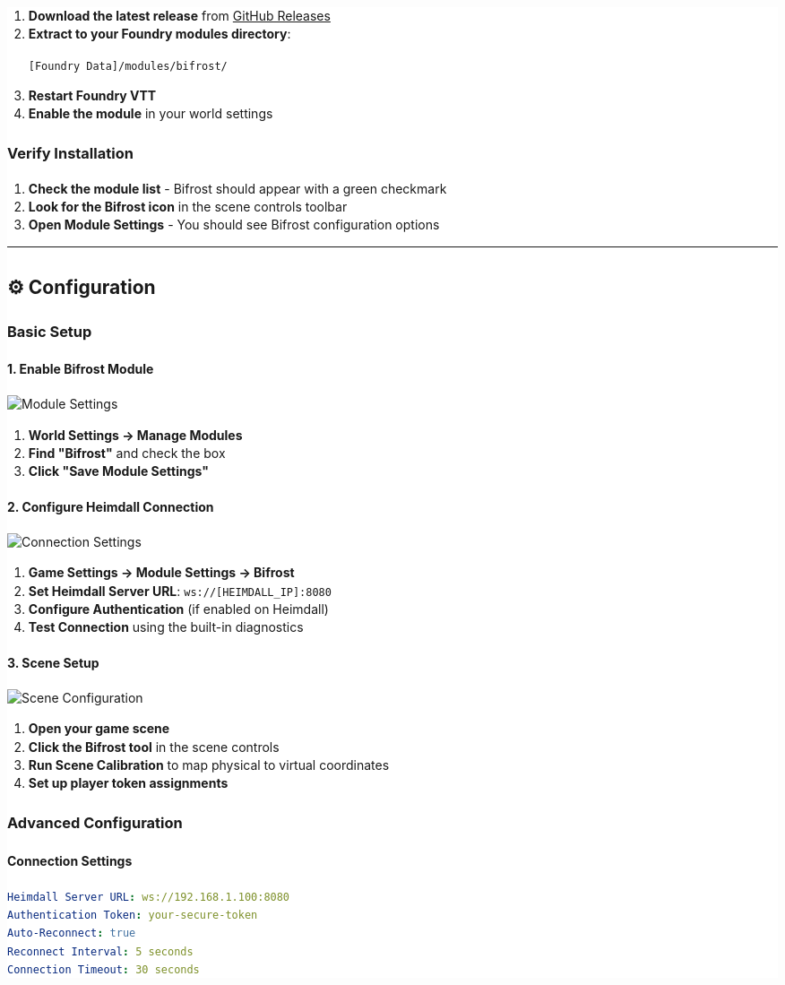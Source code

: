 1. **Download the latest release** from [GitHub Releases](https://github.com/yourorg/bifrost-foundry/releases)
2. **Extract to your Foundry modules directory**:
   ```
   [Foundry Data]/modules/bifrost/
   ```
3. **Restart Foundry VTT**
4. **Enable the module** in your world settings

### **Verify Installation**

1. **Check the module list** - Bifrost should appear with a green checkmark
2. **Look for the Bifrost icon** in the scene controls toolbar
3. **Open Module Settings** - You should see Bifrost configuration options

---

## ⚙️ Configuration

### **Basic Setup**

#### **1. Enable Bifrost Module**
![Module Settings](docs/images/module-enable.png)

1. **World Settings → Manage Modules**
2. **Find "Bifrost"** and check the box
3. **Click "Save Module Settings"**

#### **2. Configure Heimdall Connection**
![Connection Settings](docs/images/connection-config.png)

1. **Game Settings → Module Settings → Bifrost**
2. **Set Heimdall Server URL**: `ws://[HEIMDALL_IP]:8080`
3. **Configure Authentication** (if enabled on Heimdall)
4. **Test Connection** using the built-in diagnostics

#### **3. Scene Setup**
![Scene Configuration](docs/images/scene-setup.png)

1. **Open your game scene**
2. **Click the Bifrost tool** in the scene controls
3. **Run Scene Calibration** to map physical to virtual coordinates
4. **Set up player token assignments**

### **Advanced Configuration**

#### **Connection Settings**
```yaml
Heimdall Server URL: ws://192.168.1.100:8080
Authentication Token: your-secure-token
Auto-Reconnect: true
Reconnect Interval: 5 seconds
Connection Timeout: 30 seconds
```

